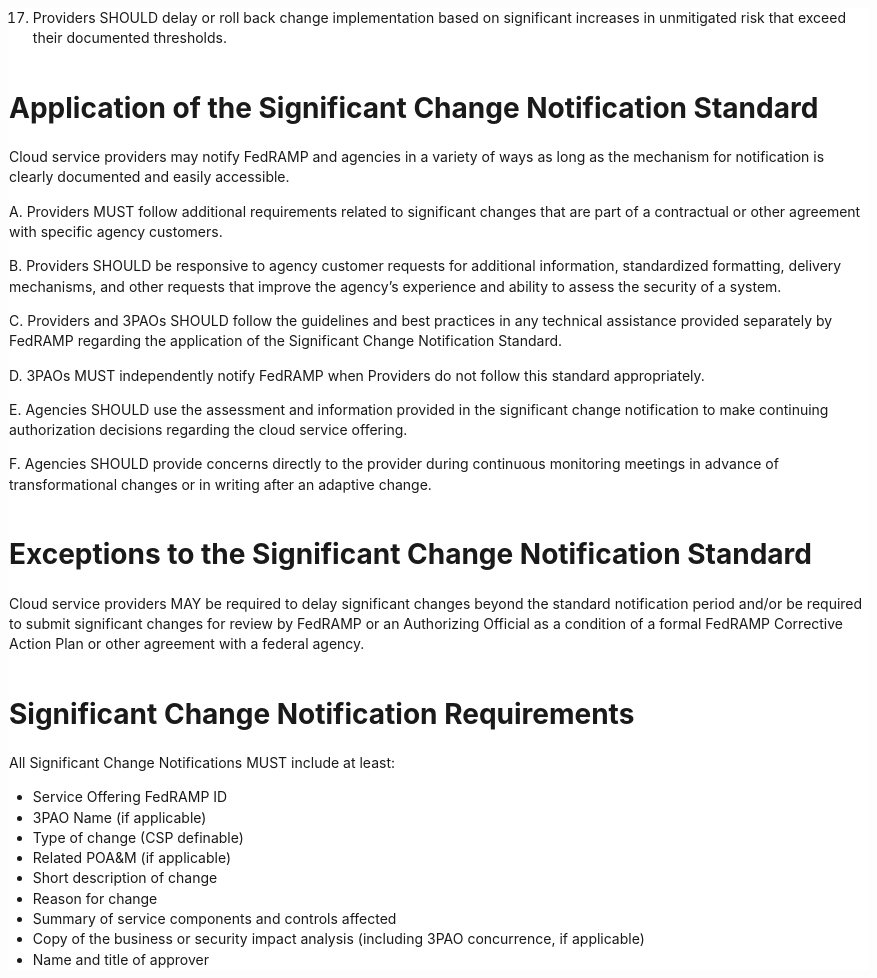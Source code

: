 17. Providers SHOULD delay or roll back change implementation based on
	significant increases in unmitigated risk that exceed their documented
	thresholds.

# **Application of the Significant Change Notification Standard**

Cloud service providers may notify FedRAMP and agencies in a variety of ways as
long as the mechanism for notification is clearly documented and easily
accessible.

A. Providers MUST follow additional requirements related to significant changes
that are part of a contractual or other agreement with specific agency
customers.

B. Providers SHOULD be responsive to agency customer requests for additional
information, standardized formatting, delivery mechanisms, and other requests
that improve the agency’s experience and ability to assess the security of a
system.

C. Providers and 3PAOs SHOULD follow the guidelines and best practices in any
technical assistance provided separately by FedRAMP regarding the application of
the Significant Change Notification Standard.

D. 3PAOs MUST independently notify FedRAMP when Providers do not follow this
standard appropriately.

E. Agencies SHOULD use the assessment and information provided in the
significant change notification to make continuing authorization decisions
regarding the cloud service offering.

F. Agencies SHOULD provide concerns directly to the provider during continuous
monitoring meetings in advance of transformational changes or in writing after
an adaptive change.

# **Exceptions to the Significant Change Notification Standard**

Cloud service providers MAY be required to delay significant changes beyond the
standard notification period and/or be required to submit significant changes
for review by FedRAMP or an Authorizing Official as a condition of a formal
FedRAMP Corrective Action Plan or other agreement with a federal agency.

# **Significant Change Notification Requirements**

All Significant Change Notifications MUST include at least:

- Service Offering FedRAMP ID
- 3PAO Name (if applicable)
- Type of change (CSP definable)
- Related POA\&M (if applicable)
- Short description of change
- Reason for change
- Summary of service components and controls affected
- Copy of the business or security impact analysis (including 3PAO concurrence,
  if applicable)
- Name and title of approver
